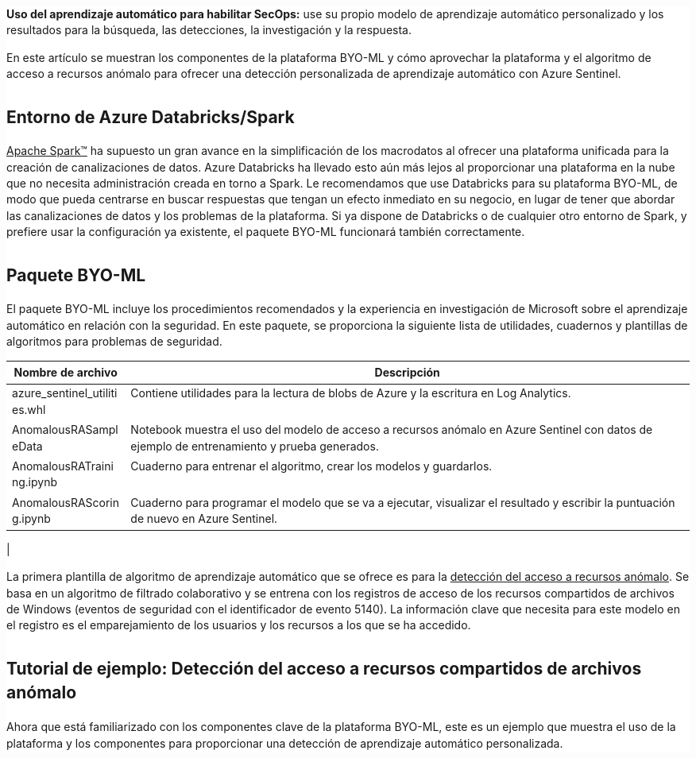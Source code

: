 **Uso del aprendizaje automático para habilitar SecOps:** use su propio modelo de aprendizaje automático personalizado y los resultados para la búsqueda, las detecciones, la investigación y la respuesta.

En este artículo se muestran los componentes de la plataforma BYO-ML y cómo aprovechar la plataforma y el algoritmo de acceso a recursos anómalo para ofrecer una detección personalizada de aprendizaje automático con Azure Sentinel.

## <a name="azure-databricksspark-environment"></a>Entorno de Azure Databricks/Spark

[Apache Spark™](http://spark.apache.org/) ha supuesto un gran avance en la simplificación de los macrodatos al ofrecer una plataforma unificada para la creación de canalizaciones de datos. Azure Databricks ha llevado esto aún más lejos al proporcionar una plataforma en la nube que no necesita administración creada en torno a Spark. Le recomendamos que use Databricks para su plataforma BYO-ML, de modo que pueda centrarse en buscar respuestas que tengan un efecto inmediato en su negocio, en lugar de tener que abordar las canalizaciones de datos y los problemas de la plataforma.
Si ya dispone de Databricks o de cualquier otro entorno de Spark, y prefiere usar la configuración ya existente, el paquete BYO-ML funcionará también correctamente. 

## <a name="byo-ml-package"></a>Paquete BYO-ML

El paquete BYO-ML incluye los procedimientos recomendados y la experiencia en investigación de Microsoft sobre el aprendizaje automático en relación con la seguridad. En este paquete, se proporciona la siguiente lista de utilidades, cuadernos y plantillas de algoritmos para problemas de seguridad.

| Nombre de archivo | Descripción |
| --------- | ----------- |
| azure_sentinel_utilities.whl | Contiene utilidades para la lectura de blobs de Azure y la escritura en Log Analytics. |
| AnomalousRASampleData | Notebook muestra el uso del modelo de acceso a recursos anómalo en Azure Sentinel con datos de ejemplo de entrenamiento y prueba generados. |
| AnomalousRATraining.ipynb | Cuaderno para entrenar el algoritmo, crear los modelos y guardarlos. |
| AnomalousRAScoring.ipynb | Cuaderno para programar el modelo que se va a ejecutar, visualizar el resultado y escribir la puntuación de nuevo en Azure Sentinel. |
|

La primera plantilla de algoritmo de aprendizaje automático que se ofrece es para la [detección del acceso a recursos anómalo](https://github.com/Azure/Azure-Sentinel/tree/master/BYOML). Se basa en un algoritmo de filtrado colaborativo y se entrena con los registros de acceso de los recursos compartidos de archivos de Windows (eventos de seguridad con el identificador de evento 5140). La información clave que necesita para este modelo en el registro es el emparejamiento de los usuarios y los recursos a los que se ha accedido. 

## <a name="example-walkthrough-anomalous-file-share-access-detection"></a>Tutorial de ejemplo: Detección del acceso a recursos compartidos de archivos anómalo 

Ahora que está familiarizado con los componentes clave de la plataforma BYO-ML, este es un ejemplo que muestra el uso de la plataforma y los componentes para proporcionar una detección de aprendizaje automático personalizada.
